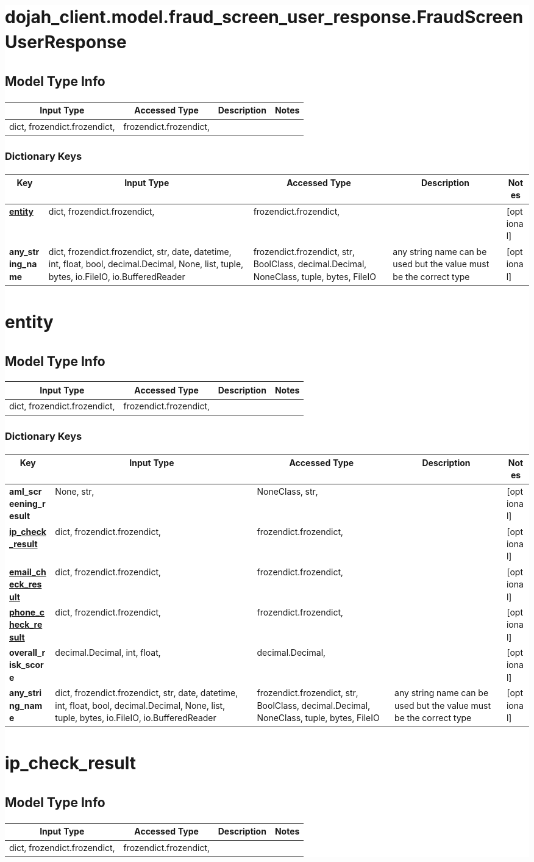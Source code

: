 # dojah_client.model.fraud_screen_user_response.FraudScreenUserResponse

## Model Type Info
Input Type | Accessed Type | Description | Notes
------------ | ------------- | ------------- | -------------
dict, frozendict.frozendict,  | frozendict.frozendict,  |  | 

### Dictionary Keys
Key | Input Type | Accessed Type | Description | Notes
------------ | ------------- | ------------- | ------------- | -------------
**[entity](#entity)** | dict, frozendict.frozendict,  | frozendict.frozendict,  |  | [optional] 
**any_string_name** | dict, frozendict.frozendict, str, date, datetime, int, float, bool, decimal.Decimal, None, list, tuple, bytes, io.FileIO, io.BufferedReader | frozendict.frozendict, str, BoolClass, decimal.Decimal, NoneClass, tuple, bytes, FileIO | any string name can be used but the value must be the correct type | [optional]

# entity

## Model Type Info
Input Type | Accessed Type | Description | Notes
------------ | ------------- | ------------- | -------------
dict, frozendict.frozendict,  | frozendict.frozendict,  |  | 

### Dictionary Keys
Key | Input Type | Accessed Type | Description | Notes
------------ | ------------- | ------------- | ------------- | -------------
**aml_screening_result** | None, str,  | NoneClass, str,  |  | [optional] 
**[ip_check_result](#ip_check_result)** | dict, frozendict.frozendict,  | frozendict.frozendict,  |  | [optional] 
**[email_check_result](#email_check_result)** | dict, frozendict.frozendict,  | frozendict.frozendict,  |  | [optional] 
**[phone_check_result](#phone_check_result)** | dict, frozendict.frozendict,  | frozendict.frozendict,  |  | [optional] 
**overall_risk_score** | decimal.Decimal, int, float,  | decimal.Decimal,  |  | [optional] 
**any_string_name** | dict, frozendict.frozendict, str, date, datetime, int, float, bool, decimal.Decimal, None, list, tuple, bytes, io.FileIO, io.BufferedReader | frozendict.frozendict, str, BoolClass, decimal.Decimal, NoneClass, tuple, bytes, FileIO | any string name can be used but the value must be the correct type | [optional]

# ip_check_result

## Model Type Info
Input Type | Accessed Type | Description | Notes
------------ | ------------- | ------------- | -------------
dict, frozendict.frozendict,  | frozendict.frozendict,  |  | 
